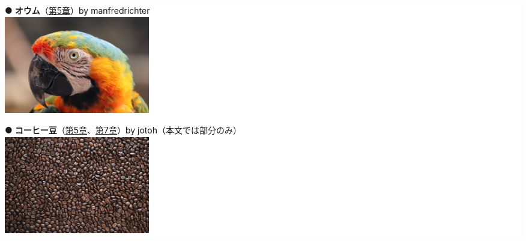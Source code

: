● **オウム**（[第5章](./05-Colors.md "INTERNAL")）by manfredrichter  
<img src="./Codes/Images/Parrot.jpg" width=240>

● **コーヒー豆**（[第5章](./05-Colors.md "INTERNAL")、[第7章](./07-ImageProcesssing.md "INTERNAL")）by jotoh（本文では部分のみ）  
<img src="./Codes/Images/CoffeeBeans-orig.jpg" width=240>